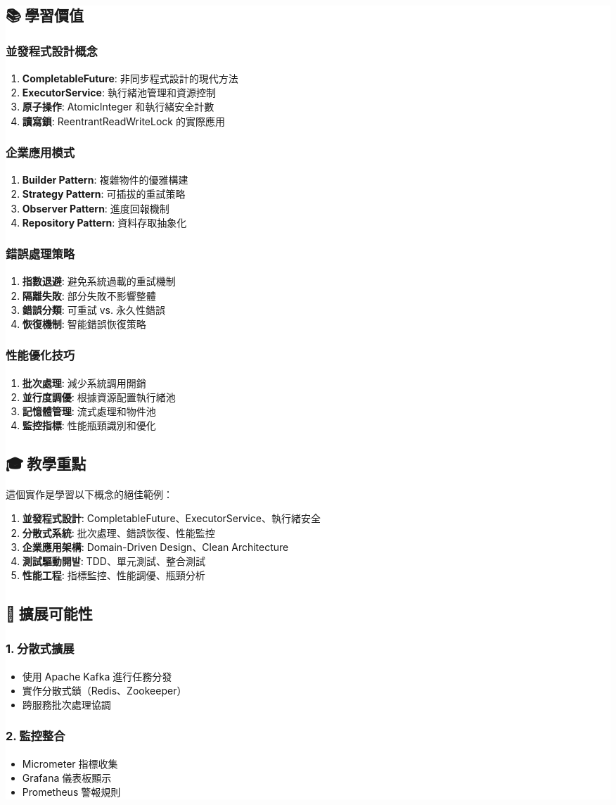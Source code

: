 ## 📚 學習價值

### 並發程式設計概念
1. **CompletableFuture**: 非同步程式設計的現代方法
2. **ExecutorService**: 執行緒池管理和資源控制
3. **原子操作**: AtomicInteger 和執行緒安全計數
4. **讀寫鎖**: ReentrantReadWriteLock 的實際應用

### 企業應用模式
1. **Builder Pattern**: 複雜物件的優雅構建
2. **Strategy Pattern**: 可插拔的重試策略
3. **Observer Pattern**: 進度回報機制
4. **Repository Pattern**: 資料存取抽象化

### 錯誤處理策略
1. **指數退避**: 避免系統過載的重試機制
2. **隔離失敗**: 部分失敗不影響整體
3. **錯誤分類**: 可重試 vs. 永久性錯誤
4. **恢復機制**: 智能錯誤恢復策略

### 性能優化技巧
1. **批次處理**: 減少系統調用開銷
2. **並行度調優**: 根據資源配置執行緒池
3. **記憶體管理**: 流式處理和物件池
4. **監控指標**: 性能瓶頸識別和優化

## 🎓 教學重點

這個實作是學習以下概念的絕佳範例：

1. **並發程式設計**: CompletableFuture、ExecutorService、執行緒安全
2. **分散式系統**: 批次處理、錯誤恢復、性能監控
3. **企業應用架構**: Domain-Driven Design、Clean Architecture
4. **測試驅動開발**: TDD、單元測試、整合測試
5. **性能工程**: 指標監控、性能調優、瓶頸分析

## 🔮 擴展可能性

### 1. 分散式擴展
- 使用 Apache Kafka 進行任務分發
- 實作分散式鎖（Redis、Zookeeper）
- 跨服務批次處理協調

### 2. 監控整合
- Micrometer 指標收集
- Grafana 儀表板顯示
- Prometheus 警報規則
